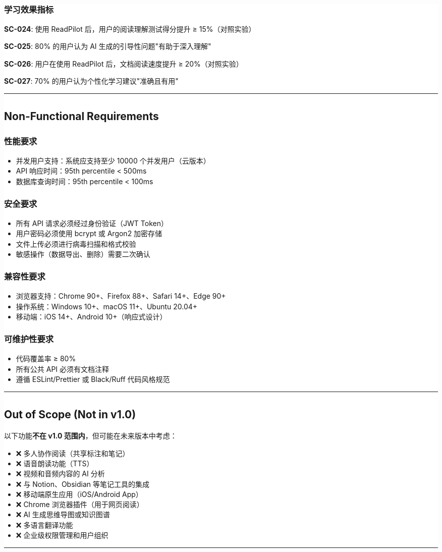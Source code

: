 ### 学习效果指标

**SC-024**: 使用 ReadPilot 后，用户的阅读理解测试得分提升 ≥ 15%（对照实验）

**SC-025**: 80% 的用户认为 AI 生成的引导性问题"有助于深入理解"

**SC-026**: 用户在使用 ReadPilot 后，文档阅读速度提升 ≥ 20%（对照实验）

**SC-027**: 70% 的用户认为个性化学习建议"准确且有用"

---

## Non-Functional Requirements

### 性能要求

- 并发用户支持：系统应支持至少 10000 个并发用户（云版本）
- API 响应时间：95th percentile < 500ms
- 数据库查询时间：95th percentile < 100ms

### 安全要求

- 所有 API 请求必须经过身份验证（JWT Token）
- 用户密码必须使用 bcrypt 或 Argon2 加密存储
- 文件上传必须进行病毒扫描和格式校验
- 敏感操作（数据导出、删除）需要二次确认

### 兼容性要求

- 浏览器支持：Chrome 90+、Firefox 88+、Safari 14+、Edge 90+
- 操作系统：Windows 10+、macOS 11+、Ubuntu 20.04+
- 移动端：iOS 14+、Android 10+（响应式设计）

### 可维护性要求

- 代码覆盖率 ≥ 80%
- 所有公共 API 必须有文档注释
- 遵循 ESLint/Prettier 或 Black/Ruff 代码风格规范

---

## Out of Scope (Not in v1.0)

以下功能**不在 v1.0 范围内**，但可能在未来版本中考虑：

- ❌ 多人协作阅读（共享标注和笔记）
- ❌ 语音朗读功能（TTS）
- ❌ 视频和音频内容的 AI 分析
- ❌ 与 Notion、Obsidian 等笔记工具的集成
- ❌ 移动端原生应用（iOS/Android App）
- ❌ Chrome 浏览器插件（用于网页阅读）
- ❌ AI 生成思维导图或知识图谱
- ❌ 多语言翻译功能
- ❌ 企业级权限管理和用户组织

---